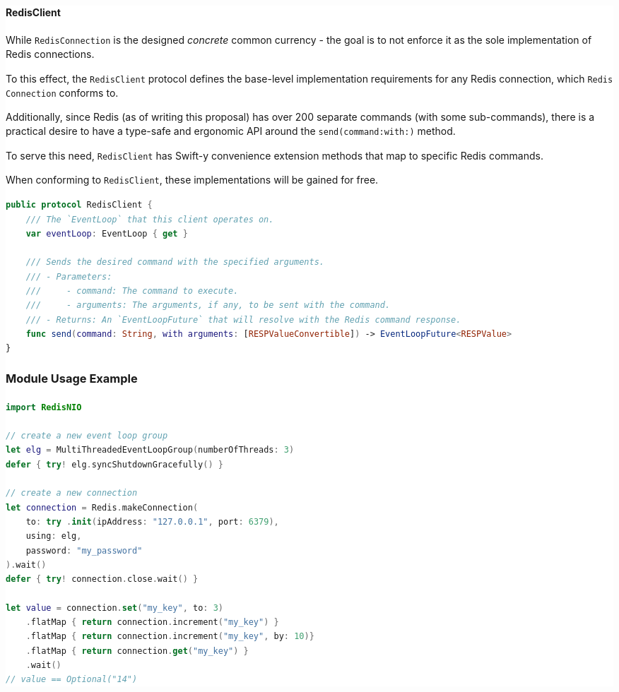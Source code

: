 #### RedisClient

While `RedisConnection` is the designed _concrete_ common currency - the goal is to not enforce it as the sole implementation of Redis connections.

To this effect, the `RedisClient` protocol defines the base-level implementation requirements for any Redis connection, which `RedisConnection` conforms to.

Additionally, since Redis (as of writing this proposal) has over 200 separate commands (with some sub-commands), there is a practical desire to have a type-safe and ergonomic API around the `send(command:with:)` method.

To serve this need, `RedisClient` has Swift-y convenience extension methods that map to specific Redis commands.

When conforming to `RedisClient`, these implementations will be gained for free.

```swift
public protocol RedisClient {
    /// The `EventLoop` that this client operates on.
    var eventLoop: EventLoop { get }

    /// Sends the desired command with the specified arguments.
    /// - Parameters:
    ///     - command: The command to execute.
    ///     - arguments: The arguments, if any, to be sent with the command.
    /// - Returns: An `EventLoopFuture` that will resolve with the Redis command response.
    func send(command: String, with arguments: [RESPValueConvertible]) -> EventLoopFuture<RESPValue>
}
```

### Module Usage Example

```swift
import RedisNIO

// create a new event loop group
let elg = MultiThreadedEventLoopGroup(numberOfThreads: 3)
defer { try! elg.syncShutdownGracefully() }

// create a new connection
let connection = Redis.makeConnection(
    to: try .init(ipAddress: "127.0.0.1", port: 6379),
    using: elg,
    password: "my_password"
).wait()
defer { try! connection.close.wait() }

let value = connection.set("my_key", to: 3)
    .flatMap { return connection.increment("my_key") }
    .flatMap { return connection.increment("my_key", by: 10)}
    .flatMap { return connection.get("my_key") }
    .wait()
// value == Optional("14")
```
